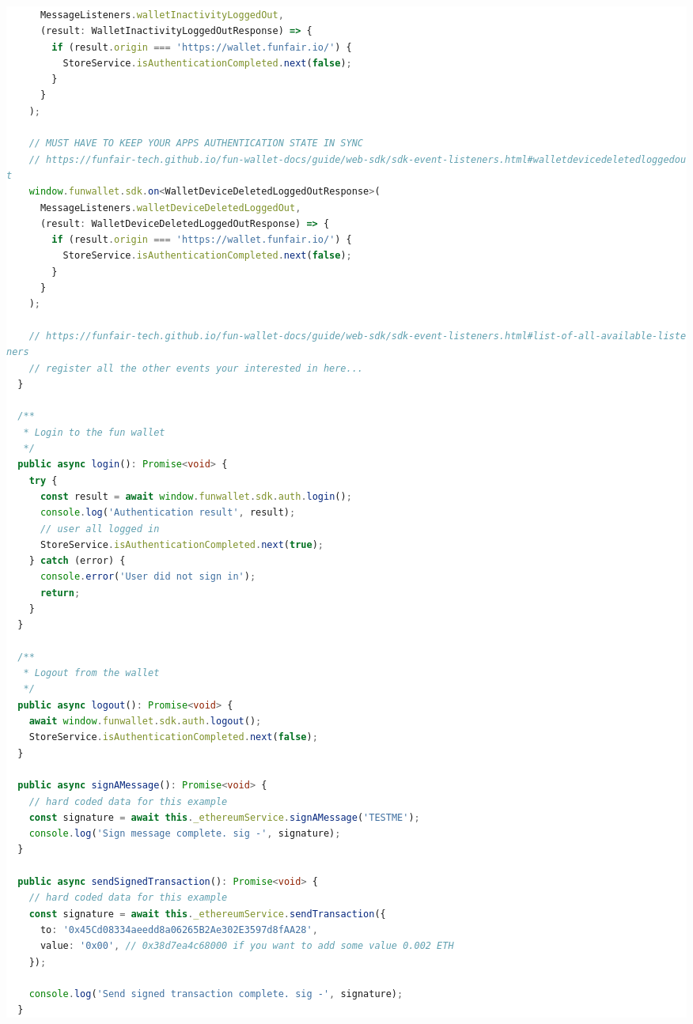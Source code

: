 ```ts
      MessageListeners.walletInactivityLoggedOut,
      (result: WalletInactivityLoggedOutResponse) => {
        if (result.origin === 'https://wallet.funfair.io/') {
          StoreService.isAuthenticationCompleted.next(false);
        }
      }
    );

    // MUST HAVE TO KEEP YOUR APPS AUTHENTICATION STATE IN SYNC
    // https://funfair-tech.github.io/fun-wallet-docs/guide/web-sdk/sdk-event-listeners.html#walletdevicedeletedloggedout
    window.funwallet.sdk.on<WalletDeviceDeletedLoggedOutResponse>(
      MessageListeners.walletDeviceDeletedLoggedOut,
      (result: WalletDeviceDeletedLoggedOutResponse) => {
        if (result.origin === 'https://wallet.funfair.io/') {
          StoreService.isAuthenticationCompleted.next(false);
        }
      }
    );

    // https://funfair-tech.github.io/fun-wallet-docs/guide/web-sdk/sdk-event-listeners.html#list-of-all-available-listeners
    // register all the other events your interested in here...
  }

  /**
   * Login to the fun wallet
   */
  public async login(): Promise<void> {
    try {
      const result = await window.funwallet.sdk.auth.login();
      console.log('Authentication result', result);
      // user all logged in
      StoreService.isAuthenticationCompleted.next(true);
    } catch (error) {
      console.error('User did not sign in');
      return;
    }
  }

  /**
   * Logout from the wallet
   */
  public async logout(): Promise<void> {
    await window.funwallet.sdk.auth.logout();
    StoreService.isAuthenticationCompleted.next(false);
  }

  public async signAMessage(): Promise<void> {
    // hard coded data for this example
    const signature = await this._ethereumService.signAMessage('TESTME');
    console.log('Sign message complete. sig -', signature);
  }

  public async sendSignedTransaction(): Promise<void> {
    // hard coded data for this example
    const signature = await this._ethereumService.sendTransaction({
      to: '0x45Cd08334aeedd8a06265B2Ae302E3597d8fAA28',
      value: '0x00', // 0x38d7ea4c68000 if you want to add some value 0.002 ETH
    });

    console.log('Send signed transaction complete. sig -', signature);
  }
```